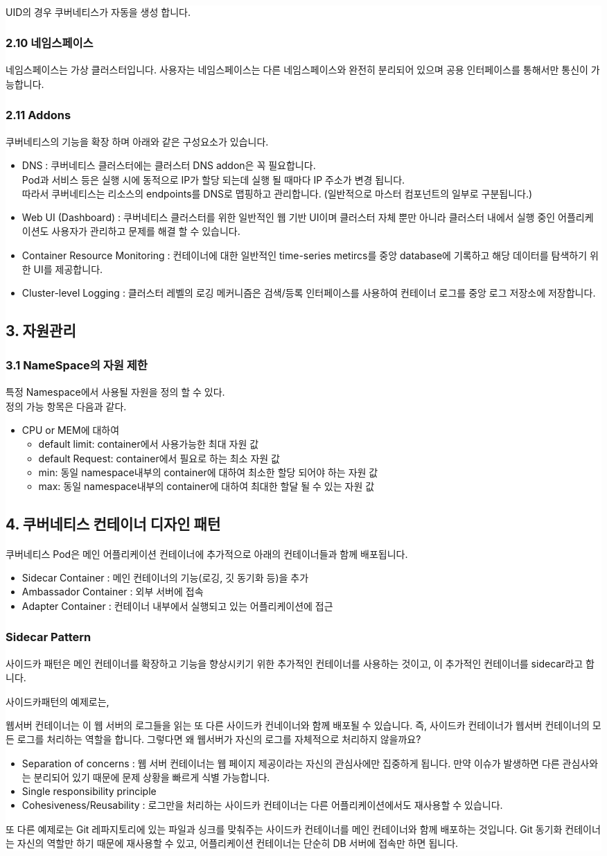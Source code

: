 UID의 경우 쿠버네티스가 자동을 생성 합니다.

### 2.10 네임스페이스
네임스페이스는 가상 클러스터입니다. 사용자는 네임스페이스는 다른 네임스페이스와 완전히 분리되어 있으며 공용 인터페이스를 통해서만 통신이 가능합니다.

### 2.11 Addons
쿠버네티스의 기능을 확장 하며 아래와 같은 구성요소가 있습니다.  

* DNS : 쿠버네티스 클러스터에는 클러스터 DNS addon은 꼭 필요합니다.  
Pod과 서비스 등은 실행 시에 동적으로 IP가 할당 되는데 실행 될 때마다 IP 주소가 변경 됩니다.  
따라서 쿠버네티스는 리소스의 endpoints를 DNS로 맵핑하고 관리합니다. (일반적으로 마스터 컴포넌트의 일부로 구분됩니다.)  

* Web UI (Dashboard) : 쿠버네티스 클러스터를 위한 일반적인 웹 기반 UI이며 클러스터 자체 뿐만 아니라 클러스터 내에서 실행 중인 어플리케이션도 사용자가 관리하고 문제를 해결 할 수 있습니다.  

* Container Resource Monitoring : 컨테이너에 대한 일반적인 time-series metircs를 중앙 database에 기록하고 해당 데이터를 탐색하기 위한 UI를 제공합니다.

* Cluster-level Logging : 클러스터 레벨의 로깅 메커니즘은 검색/등록 인터페이스를 사용하여 컨테이너 로그를 중앙 로그 저장소에 저장합니다.


## 3. 자원관리
### 3.1 NameSpace의 자원 제한
특정 Namespace에서 사용될 자원을 정의 할 수 있다.  
정의 가능 항목은 다음과 같다.  
- CPU or MEM에 대하여
  - default limit: container에서 사용가능한 최대 자원 값  
  - default Request: container에서 필요로 하는 최소 자원 값  
  - min: 동일 namespace내부의 container에 대하여 최소한 할당 되어야 하는 자원 값  
  - max: 동일 namespace내부의 container에 대하여 최대한 할달 될 수 있는 자원 값  

## 4. 쿠버네티스 컨테이너 디자인 패턴

쿠버네티스 Pod은 메인 어플리케이션 컨테이너에 추가적으로 아래의 컨테이너들과 함께 배포됩니다.
- Sidecar Container : 메인 컨테이너의 기능(로깅, 깃 동기화 등)을 추가
- Ambassador Container : 외부 서버에 접속
- Adapter Container : 컨테이너 내부에서 실행되고 있는 어플리케이션에 접근  

### Sidecar Pattern
사이드카 패턴은 메인 컨테이너를 확장하고 기능을 향상시키기 위한 추가적인 컨테이너를 사용하는 것이고, 이 추가적인 컨테이너를 sidecar라고 합니다.

사이드카패턴의 예제로는,

웹서버 컨테이너는 이 웹 서버의 로그들을 읽는 또 다른 사이드카 컨네이너와 함께 배포될 수 있습니다.
즉, 사이드카 컨테이너가 웹서버 컨테이너의 모든 로그를 처리하는 역할을 합니다.
그렇다면 왜 웹서버가 자신의 로그를 자체적으로 처리하지 않을까요?
- Separation of concerns : 웹 서버 컨테이너는 웹 페이지 제공이라는 자신의 관심사에만 집중하게 됩니다. 만약 이슈가 발생하면 다른 관심사와는 분리되어 있기 때문에 문제 상황을 빠르게 식별 가능합니다.
- Single responsibility principle
- Cohesiveness/Reusability : 로그만을 처리하는 사이드카 컨테이너는 다른 어플리케이션에서도 재사용할 수 있습니다.

또 다른 예제로는 Git 레파지토리에 있는 파일과 싱크를 맞춰주는 사이드카 컨테이너를 메인 컨테이너와 함께 배포하는 것입니다.
Git 동기화 컨테이너는 자신의 역할만 하기 때문에 재사용할 수 있고, 어플리케이션 컨테이너는 단순히 DB 서버에 접속만 하면 됩니다.
